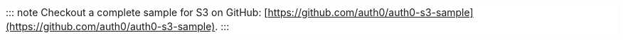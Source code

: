 ::: note
Checkout a complete sample for S3 on GitHub: [https://github.com/auth0/auth0-s3-sample](https://github.com/auth0/auth0-s3-sample).
:::
